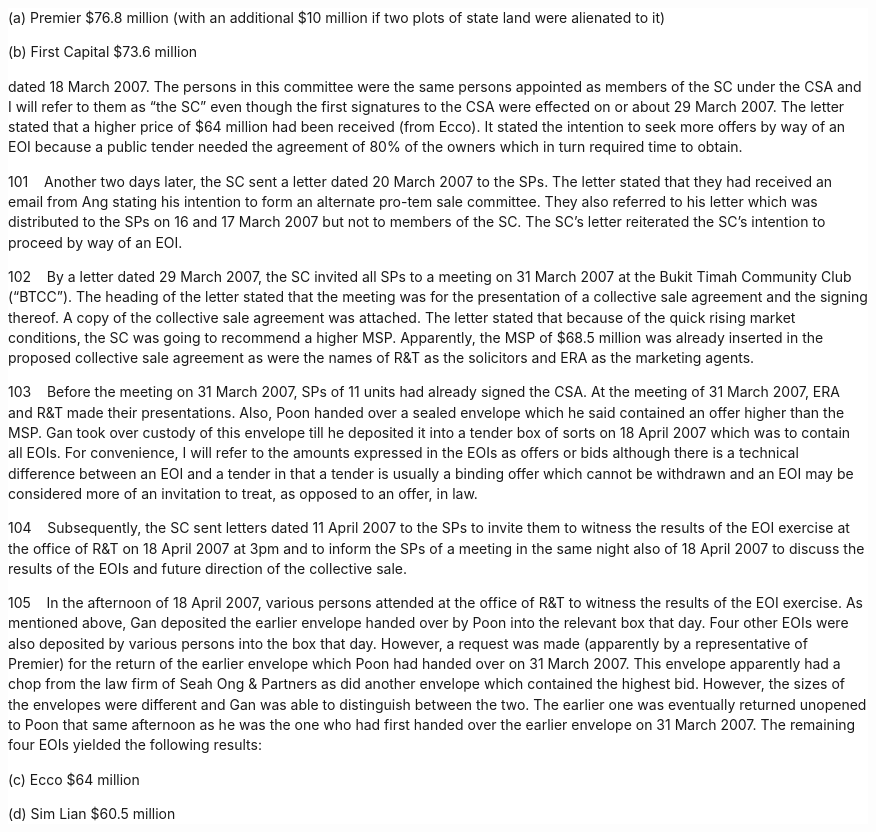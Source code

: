 
 (a) Premier $76.8 million (with an additional $10 million if two plots of state land were alienated to it) 

 (b) First Capital $73.6 million 

dated 18 March 2007. The persons in this committee were the same persons appointed as members of the SC under the CSA and I will refer to them as “the SC” even though the first signatures to the CSA were effected on or about 29 March 2007. The letter stated that a higher price of $64 million had been received (from Ecco). It stated the intention to seek more offers by way of an EOI because a public tender needed the agreement of 80% of the owners which in turn required time to obtain. 

101    Another two days later, the SC sent a letter dated 20 March 2007 to the SPs. The letter stated that they had received an email from Ang stating his intention to form an alternate pro-tem sale committee. They also referred to his letter which was distributed to the SPs on 16 and 17 March 2007 but not to members of the SC. The SC’s letter reiterated the SC’s intention to proceed by way of an EOI. 

102    By a letter dated 29 March 2007, the SC invited all SPs to a meeting on 31 March 2007 at the Bukit Timah Community Club (“BTCC”). The heading of the letter stated that the meeting was for the presentation of a collective sale agreement and the signing thereof. A copy of the collective sale agreement was attached. The letter stated that because of the quick rising market conditions, the SC was going to recommend a higher MSP. Apparently, the MSP of $68.5 million was already inserted in the proposed collective sale agreement as were the names of R&T as the solicitors and ERA as the marketing agents. 

103    Before the meeting on 31 March 2007, SPs of 11 units had already signed the CSA. At the meeting of 31 March 2007, ERA and R&T made their presentations. Also, Poon handed over a sealed envelope which he said contained an offer higher than the MSP. Gan took over custody of this envelope till he deposited it into a tender box of sorts on 18 April 2007 which was to contain all EOIs. For convenience, I will refer to the amounts expressed in the EOIs as offers or bids although there is a technical difference between an EOI and a tender in that a tender is usually a binding offer which cannot be withdrawn and an EOI may be considered more of an invitation to treat, as opposed to an offer, in law. 

104    Subsequently, the SC sent letters dated 11 April 2007 to the SPs to invite them to witness the results of the EOI exercise at the office of R&T on 18 April 2007 at 3pm and to inform the SPs of a meeting in the same night also of 18 April 2007 to discuss the results of the EOIs and future direction of the collective sale. 

105    In the afternoon of 18 April 2007, various persons attended at the office of R&T to witness the results of the EOI exercise. As mentioned above, Gan deposited the earlier envelope handed over by Poon into the relevant box that day. Four other EOIs were also deposited by various persons into the box that day. However, a request was made (apparently by a representative of Premier) for the return of the earlier envelope which Poon had handed over on 31 March 2007. This envelope apparently had a chop from the law firm of Seah Ong & Partners as did another envelope which contained the highest bid. However, the sizes of the envelopes were different and Gan was able to distinguish between the two. The earlier one was eventually returned unopened to Poon that same afternoon as he was the one who had first handed over the earlier envelope on 31 March 2007. The remaining four EOIs yielded the following results: 


 (c) Ecco $64 million 

 (d) Sim Lian $60.5 million 

